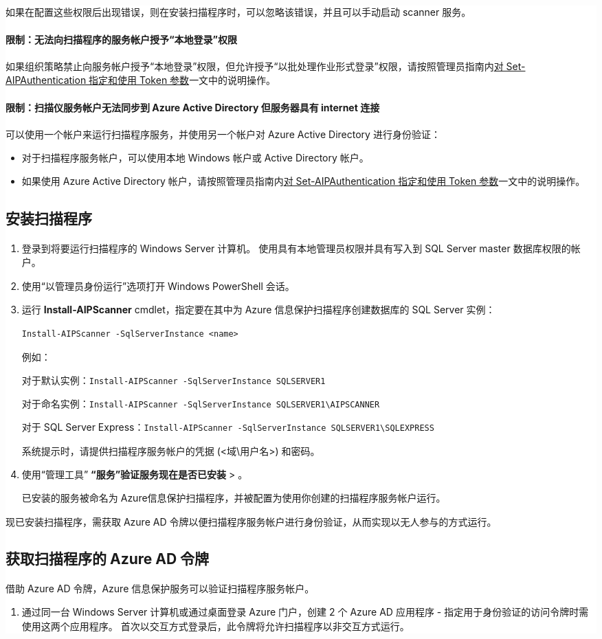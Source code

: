 如果在配置这些权限后出现错误，则在安装扫描程序时，可以忽略该错误，并且可以手动启动 scanner 服务。

#### <a name="restriction-the-service-account-for-the-scanner-cannot-be-granted-the-log-on-locally-right"></a>限制：无法向扫描程序的服务帐户授予“本地登录”权限

如果组织策略禁止向服务帐户授予“本地登录”权限，但允许授予“以批处理作业形式登录”权限，请按照管理员指南内[对 Set-AIPAuthentication 指定和使用 Token 参数](./rms-client/client-admin-guide-powershell.md#specify-and-use-the-token-parameter-for-set-aipauthentication)一文中的说明操作。

#### <a name="restriction-the-scanner-service-account-cannot-be-synchronized-to-azure-active-directory-but-the-server-has-internet-connectivity"></a>限制：扫描仪服务帐户无法同步到 Azure Active Directory 但服务器具有 internet 连接

可以使用一个帐户来运行扫描程序服务，并使用另一个帐户对 Azure Active Directory 进行身份验证：

- 对于扫描程序服务帐户，可以使用本地 Windows 帐户或 Active Directory 帐户。

- 如果使用 Azure Active Directory 帐户，请按照管理员指南内[对 Set-AIPAuthentication 指定和使用 Token 参数](./rms-client/client-admin-guide-powershell.md#specify-and-use-the-token-parameter-for-set-aipauthentication)一文中的说明操作。


## <a name="install-the-scanner"></a>安装扫描程序

1. 登录到将要运行扫描程序的 Windows Server 计算机。 使用具有本地管理员权限并具有写入到 SQL Server master 数据库权限的帐户。

2. 使用“以管理员身份运行”选项打开 Windows PowerShell 会话。

3. 运行 **Install-AIPScanner** cmdlet，指定要在其中为 Azure 信息保护扫描程序创建数据库的 SQL Server 实例： 
    
    ```
    Install-AIPScanner -SqlServerInstance <name>
    ```
    
    例如：
    
    对于默认实例：`Install-AIPScanner -SqlServerInstance SQLSERVER1`
    
    对于命名实例：`Install-AIPScanner -SqlServerInstance SQLSERVER1\AIPSCANNER`
    
    对于 SQL Server Express：`Install-AIPScanner -SqlServerInstance SQLSERVER1\SQLEXPRESS`
    
    系统提示时，请提供扫描程序服务帐户的凭据 (\<域\用户名>) 和密码。

4. 使用“管理工具” **“服务”验证服务现在是否已安装** > 。 
    
    已安装的服务被命名为 Azure信息保护扫描程序，并被配置为使用你创建的扫描程序服务帐户运行。

现已安装扫描程序，需获取 Azure AD 令牌以便扫描程序服务帐户进行身份验证，从而实现以无人参与的方式运行。 

## <a name="get-an-azure-ad-token-for-the-scanner"></a>获取扫描程序的 Azure AD 令牌

借助 Azure AD 令牌，Azure 信息保护服务可以验证扫描程序服务帐户。

1. 通过同一台 Windows Server 计算机或通过桌面登录 Azure 门户，创建 2 个 Azure AD 应用程序 - 指定用于身份验证的访问令牌时需使用这两个应用程序。 首次以交互方式登录后，此令牌将允许扫描程序以非交互方式运行。
    